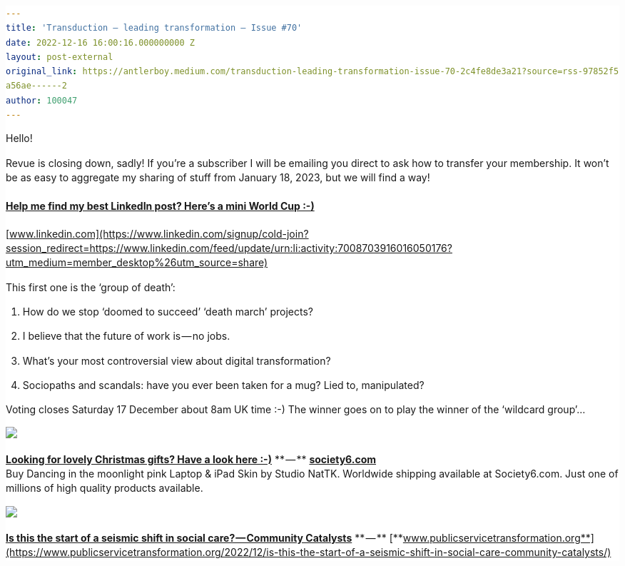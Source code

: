 ```yaml
---
title: 'Transduction — leading transformation — Issue #70'
date: 2022-12-16 16:00:16.000000000 Z
layout: post-external
original_link: https://antlerboy.medium.com/transduction-leading-transformation-issue-70-2c4fe8de3a21?source=rss-97852f5a56ae------2
author: 100047
---
```


Hello!

Revue is closing down, sadly! If you’re a subscriber I will be emailing you direct to ask how to transfer your membership. It won’t be as easy to aggregate my sharing of stuff from January 18, 2023, but we will find a way!

#### [Help me find my best LinkedIn post? Here’s a mini World Cup :-)](https://www.linkedin.com/signup/cold-join?session_redirect=https%3A%2F%2Fwww.linkedin.com%2Ffeed%2Fupdate%2Furn%3Ali%3Aactivity%3A7008703916016050176%3Futm_medium%3Dmember_desktop%26utm_source%3Dshare&utm_campaign=Transduction%20-%20leading%20transformation&utm_medium=email&utm_source=Revue%20newsletter)

[www.linkedin.com](https://www.linkedin.com/signup/cold-join?session_redirect=https://www.linkedin.com/feed/update/urn:li:activity:7008703916016050176?utm_medium=member_desktop%26utm_source=share)

This first one is the ‘group of death’:

1) How do we stop ‘doomed to succeed’ ‘death march’ projects?

2) I believe that the future of work is — no jobs.

3) What’s your most controversial view about digital transformation?

4) Sociopaths and scandals: have you ever been taken for a mug? Lied to, manipulated?

Voting closes Saturday 17 December about 8am UK time :-) The winner goes on to play the winner of the ‘wildcard group’…

![](https://cdn-images-1.medium.com/proxy/0*GPpOwoMCoQuJfWeJ)

[**Looking for lovely Christmas gifts? Have a look here :-)**](https://society6.com/product/dancing-in-the-moonlight-pink_laptop-skin?utm_campaign=buffer&utm_content=buffer0c7af&utm_medium=social&utm_source=linkedin.com) ** — ** [**society6.com**](https://society6.com/product/dancing-in-the-moonlight-pink_laptop-skin?utm_campaign=buffer&utm_content=buffer0c7af&utm_medium=social&utm_source=linkedin.com)   
 Buy Dancing in the moonlight pink Laptop & iPad Skin by Studio NatTK. Worldwide shipping available at Society6.com. Just one of millions of high quality products available.

![](https://cdn-images-1.medium.com/proxy/0*ZjX2r2bER-X-P2dU)

[**Is this the start of a seismic shift in social care? — Community Catalysts**](https://www.publicservicetransformation.org/2022/12/is-this-the-start-of-a-seismic-shift-in-social-care-community-catalysts/?utm_campaign=Transduction%20-%20leading%20transformation&utm_medium=email&utm_source=Revue%20newsletter) ** — ** [**www.publicservicetransformation.org**](https://www.publicservicetransformation.org/2022/12/is-this-the-start-of-a-seismic-shift-in-social-care-community-catalysts/)
